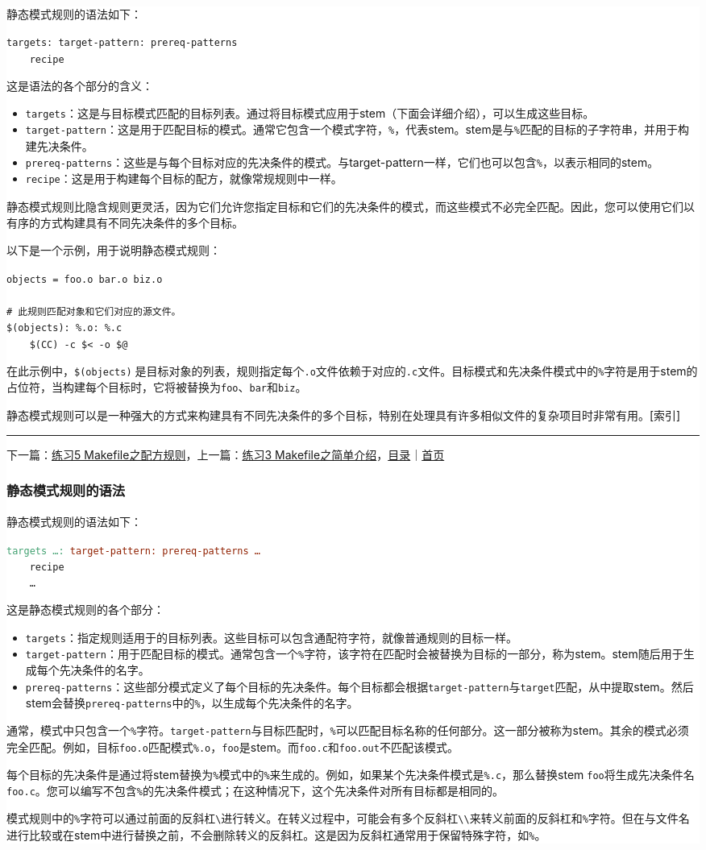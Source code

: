 静态模式规则的语法如下：

```make
targets: target-pattern: prereq-patterns
    recipe
```

这是语法的各个部分的含义：

-   `targets`：这是与目标模式匹配的目标列表。通过将目标模式应用于stem（下面会详细介绍），可以生成这些目标。
-   `target-pattern`：这是用于匹配目标的模式。通常它包含一个模式字符，`%`，代表stem。stem是与`%`匹配的目标的子字符串，并用于构建先决条件。
-   `prereq-patterns`：这些是与每个目标对应的先决条件的模式。与target-pattern一样，它们也可以包含`%`，以表示相同的stem。
-   `recipe`：这是用于构建每个目标的配方，就像常规规则中一样。

静态模式规则比隐含规则更灵活，因为它们允许您指定目标和它们的先决条件的模式，而这些模式不必完全匹配。因此，您可以使用它们以有序的方式构建具有不同先决条件的多个目标。

以下是一个示例，用于说明静态模式规则：

```make
objects = foo.o bar.o biz.o

# 此规则匹配对象和它们对应的源文件。
$(objects): %.o: %.c
    $(CC) -c $< -o $@
```

在此示例中，`$(objects)` 是目标对象的列表，规则指定每个`.o`文件依赖于对应的`.c`文件。目标模式和先决条件模式中的`%`字符是用于stem的占位符，当构建每个目标时，它将被替换为`foo`、`bar`和`biz`。

静态模式规则可以是一种强大的方式来构建具有不同先决条件的多个目标，特别在处理具有许多相似文件的复杂项目时非常有用。[索引]

---

下一篇：[练习5 Makefile之配方规则](../practice-05/)，上一篇：[练习3 Makefile之简单介绍](../practice-03/)，[目录](#makefile之显式规则)｜[首页](../README.md)

### 静态模式规则的语法
静态模式规则的语法如下：

```makefile
targets …: target-pattern: prereq-patterns …
    recipe
    …
```

这是静态模式规则的各个部分：

-   `targets`：指定规则适用于的目标列表。这些目标可以包含通配符字符，就像普通规则的目标一样。
-   `target-pattern`：用于匹配目标的模式。通常包含一个`%`字符，该字符在匹配时会被替换为目标的一部分，称为stem。stem随后用于生成每个先决条件的名字。
-   `prereq-patterns`：这些部分模式定义了每个目标的先决条件。每个目标都会根据`target-pattern`与`target`匹配，从中提取stem。然后stem会替换`prereq-patterns`中的`%`，以生成每个先决条件的名字。

通常，模式中只包含一个`%`字符。`target-pattern`与目标匹配时，`%`可以匹配目标名称的任何部分。这一部分被称为stem。其余的模式必须完全匹配。例如，目标`foo.o`匹配模式`%.o`，`foo`是stem。而`foo.c`和`foo.out`不匹配该模式。

每个目标的先决条件是通过将stem替换为`%`模式中的`%`来生成的。例如，如果某个先决条件模式是`%.c`，那么替换stem `foo`将生成先决条件名`foo.c`。您可以编写不包含`%`的先决条件模式；在这种情况下，这个先决条件对所有目标都是相同的。

模式规则中的`%`字符可以通过前面的反斜杠`\`进行转义。在转义过程中，可能会有多个反斜杠`\\`来转义前面的反斜杠和`%`字符。但在与文件名进行比较或在stem中进行替换之前，不会删除转义的反斜杠。这是因为反斜杠通常用于保留特殊字符，如`%`。
